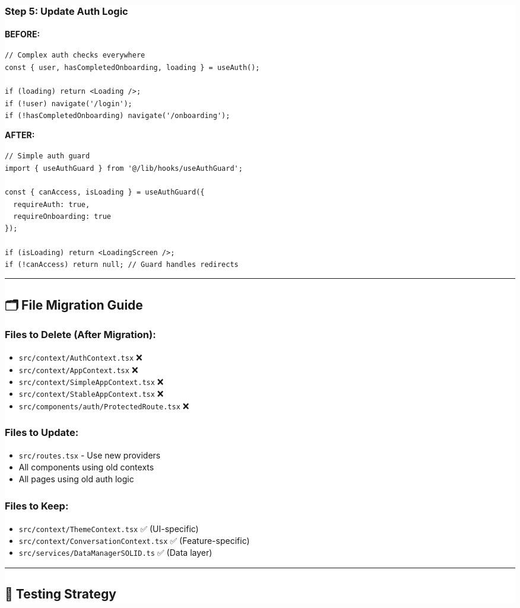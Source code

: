 ### **Step 5: Update Auth Logic**

**BEFORE:**
```tsx
// Complex auth checks everywhere
const { user, hasCompletedOnboarding, loading } = useAuth();

if (loading) return <Loading />;
if (!user) navigate('/login');
if (!hasCompletedOnboarding) navigate('/onboarding');
```

**AFTER:**
```tsx
// Simple auth guard
import { useAuthGuard } from '@/lib/hooks/useAuthGuard';

const { canAccess, isLoading } = useAuthGuard({
  requireAuth: true,
  requireOnboarding: true
});

if (isLoading) return <LoadingScreen />;
if (!canAccess) return null; // Guard handles redirects
```

---

## 🗂️ File Migration Guide

### **Files to Delete (After Migration):**
- `src/context/AuthContext.tsx` ❌
- `src/context/AppContext.tsx` ❌  
- `src/context/SimpleAppContext.tsx` ❌
- `src/context/StableAppContext.tsx` ❌
- `src/components/auth/ProtectedRoute.tsx` ❌

### **Files to Update:**
- `src/routes.tsx` - Use new providers
- All components using old contexts
- All pages using old auth logic

### **Files to Keep:**
- `src/context/ThemeContext.tsx` ✅ (UI-specific)
- `src/context/ConversationContext.tsx` ✅ (Feature-specific)
- `src/services/DataManagerSOLID.ts` ✅ (Data layer)

---

## 🧪 Testing Strategy
